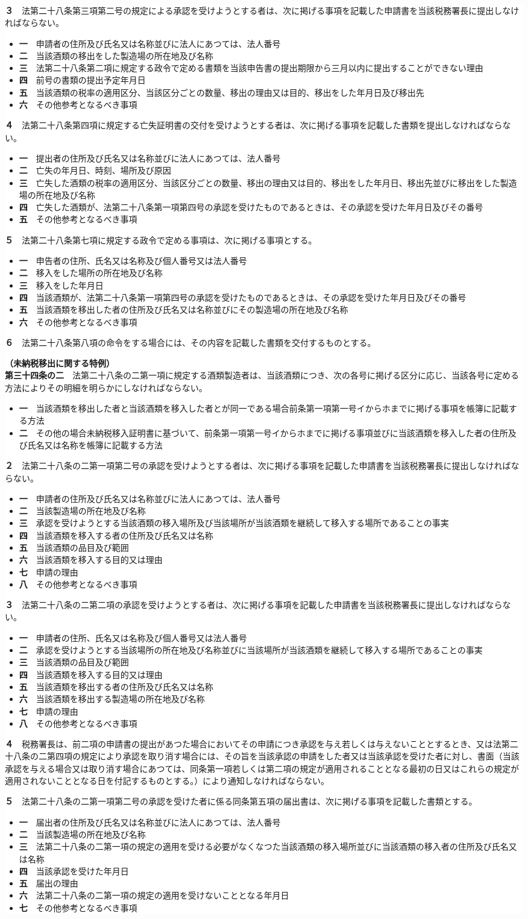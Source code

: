 **３**　法第二十八条第三項第二号の規定による承認を受けようとする者は、次に掲げる事項を記載した申請書を当該税務署長に提出しなければならない。  
* **一**　申請者の住所及び氏名又は名称並びに法人にあつては、法人番号  
* **二**　当該酒類の移出をした製造場の所在地及び名称  
* **三**　法第二十八条第二項に規定する政令で定める書類を当該申告書の提出期限から三月以内に提出することができない理由  
* **四**　前号の書類の提出予定年月日  
* **五**　当該酒類の税率の適用区分、当該区分ごとの数量、移出の理由又は目的、移出をした年月日及び移出先  
* **六**　その他参考となるべき事項  
  
**４**　法第二十八条第四項に規定する亡失証明書の交付を受けようとする者は、次に掲げる事項を記載した書類を提出しなければならない。  
* **一**　提出者の住所及び氏名又は名称並びに法人にあつては、法人番号  
* **二**　亡失の年月日、時刻、場所及び原因  
* **三**　亡失した酒類の税率の適用区分、当該区分ごとの数量、移出の理由又は目的、移出をした年月日、移出先並びに移出をした製造場の所在地及び名称  
* **四**　亡失した酒類が、法第二十八条第一項第四号の承認を受けたものであるときは、その承認を受けた年月日及びその番号  
* **五**　その他参考となるべき事項  
  
**５**　法第二十八条第七項に規定する政令で定める事項は、次に掲げる事項とする。  
* **一**　申告者の住所、氏名又は名称及び個人番号又は法人番号  
* **二**　移入をした場所の所在地及び名称  
* **三**　移入をした年月日  
* **四**　当該酒類が、法第二十八条第一項第四号の承認を受けたものであるときは、その承認を受けた年月日及びその番号  
* **五**　当該酒類を移出した者の住所及び氏名又は名称並びにその製造場の所在地及び名称  
* **六**　その他参考となるべき事項  
  
**６**　法第二十八条第八項の命令をする場合には、その内容を記載した書類を交付するものとする。  
  
**（未納税移出に関する特例）**  
**第三十四条の二**　法第二十八条の二第一項に規定する酒類製造者は、当該酒類につき、次の各号に掲げる区分に応じ、当該各号に定める方法によりその明細を明らかにしなければならない。  
* **一**　当該酒類を移出した者と当該酒類を移入した者とが同一である場合前条第一項第一号イからホまでに掲げる事項を帳簿に記載する方法  
* **二**　その他の場合未納税移入証明書に基づいて、前条第一項第一号イからホまでに掲げる事項並びに当該酒類を移入した者の住所及び氏名又は名称を帳簿に記載する方法  
  
**２**　法第二十八条の二第一項第二号の承認を受けようとする者は、次に掲げる事項を記載した申請書を当該税務署長に提出しなければならない。  
* **一**　申請者の住所及び氏名又は名称並びに法人にあつては、法人番号  
* **二**　当該製造場の所在地及び名称  
* **三**　承認を受けようとする当該酒類の移入場所及び当該場所が当該酒類を継続して移入する場所であることの事実  
* **四**　当該酒類を移入する者の住所及び氏名又は名称  
* **五**　当該酒類の品目及び範囲  
* **六**　当該酒類を移入する目的又は理由  
* **七**　申請の理由  
* **八**　その他参考となるべき事項  
  
**３**　法第二十八条の二第二項の承認を受けようとする者は、次に掲げる事項を記載した申請書を当該税務署長に提出しなければならない。  
* **一**　申請者の住所、氏名又は名称及び個人番号又は法人番号  
* **二**　承認を受けようとする当該場所の所在地及び名称並びに当該場所が当該酒類を継続して移入する場所であることの事実  
* **三**　当該酒類の品目及び範囲  
* **四**　当該酒類を移入する目的又は理由  
* **五**　当該酒類を移出する者の住所及び氏名又は名称  
* **六**　当該酒類を移出する製造場の所在地及び名称  
* **七**　申請の理由  
* **八**　その他参考となるべき事項  
  
**４**　税務署長は、前二項の申請書の提出があつた場合においてその申請につき承認を与え若しくは与えないこととするとき、又は法第二十八条の二第四項の規定により承認を取り消す場合には、その旨を当該承認の申請をした者又は当該承認を受けた者に対し、書面（当該承認を与える場合又は取り消す場合にあつては、同条第一項若しくは第二項の規定が適用されることとなる最初の日又はこれらの規定が適用されないこととなる日を付記するものとする。）により通知しなければならない。  
  
**５**　法第二十八条の二第一項第二号の承認を受けた者に係る同条第五項の届出書は、次に掲げる事項を記載した書類とする。  
* **一**　届出者の住所及び氏名又は名称並びに法人にあつては、法人番号  
* **二**　当該製造場の所在地及び名称  
* **三**　法第二十八条の二第一項の規定の適用を受ける必要がなくなつた当該酒類の移入場所並びに当該酒類の移入者の住所及び氏名又は名称  
* **四**　当該承認を受けた年月日  
* **五**　届出の理由  
* **六**　法第二十八条の二第一項の規定の適用を受けないこととなる年月日  
* **七**　その他参考となるべき事項  
  